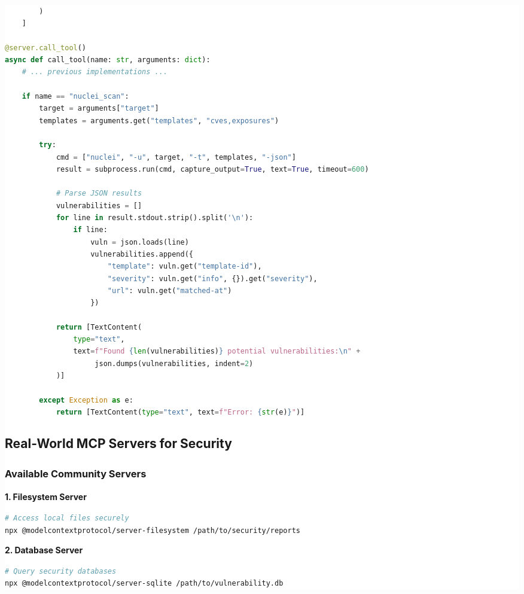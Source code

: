 ```python
        )
    ]

@server.call_tool()
async def call_tool(name: str, arguments: dict):
    # ... previous implementations ...
    
    if name == "nuclei_scan":
        target = arguments["target"]
        templates = arguments.get("templates", "cves,exposures")
        
        try:
            cmd = ["nuclei", "-u", target, "-t", templates, "-json"]
            result = subprocess.run(cmd, capture_output=True, text=True, timeout=600)
            
            # Parse JSON results
            vulnerabilities = []
            for line in result.stdout.strip().split('\n'):
                if line:
                    vuln = json.loads(line)
                    vulnerabilities.append({
                        "template": vuln.get("template-id"),
                        "severity": vuln.get("info", {}).get("severity"),
                        "url": vuln.get("matched-at")
                    })
            
            return [TextContent(
                type="text",
                text=f"Found {len(vulnerabilities)} potential vulnerabilities:\n" + 
                     json.dumps(vulnerabilities, indent=2)
            )]
            
        except Exception as e:
            return [TextContent(type="text", text=f"Error: {str(e)}")]
```

## Real-World MCP Servers for Security

### Available Community Servers

**1. Filesystem Server**
```bash
# Access local files securely
npx @modelcontextprotocol/server-filesystem /path/to/security/reports
```

**2. Database Server**
```bash
# Query security databases
npx @modelcontextprotocol/server-sqlite /path/to/vulnerability.db
```
